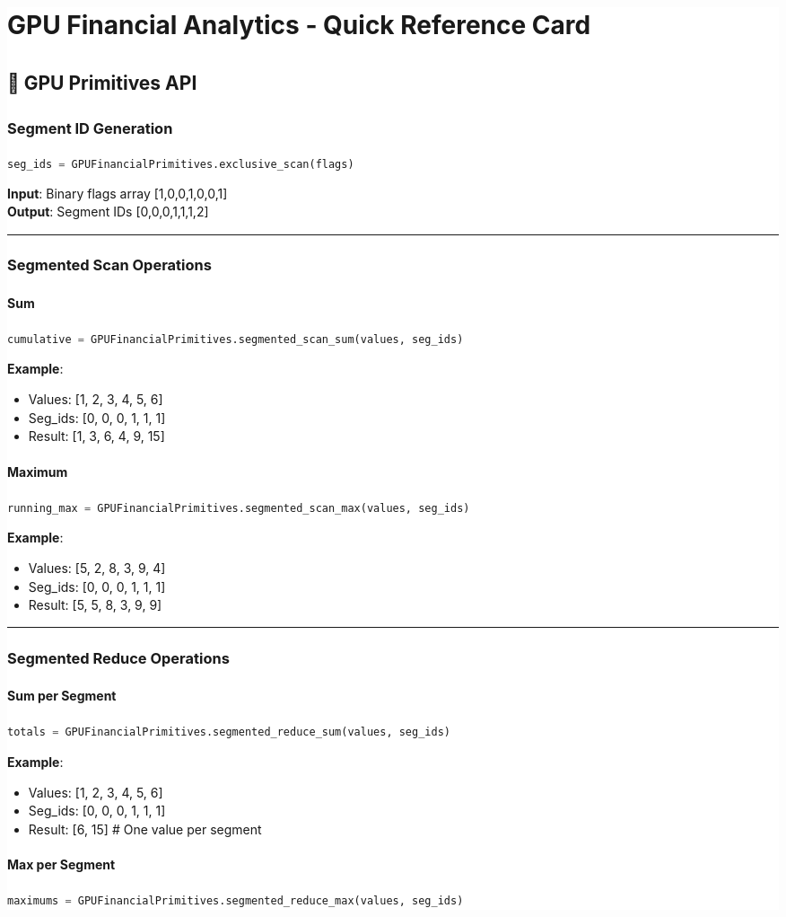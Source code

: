 # GPU Financial Analytics - Quick Reference Card

## 🔧 GPU Primitives API

### Segment ID Generation
```python
seg_ids = GPUFinancialPrimitives.exclusive_scan(flags)
```
**Input**: Binary flags array [1,0,0,1,0,0,1]  
**Output**: Segment IDs [0,0,0,1,1,1,2]

---

### Segmented Scan Operations

#### Sum
```python
cumulative = GPUFinancialPrimitives.segmented_scan_sum(values, seg_ids)
```
**Example**:
- Values: [1, 2, 3, 4, 5, 6]
- Seg_ids: [0, 0, 0, 1, 1, 1]
- Result: [1, 3, 6, 4, 9, 15]

#### Maximum
```python
running_max = GPUFinancialPrimitives.segmented_scan_max(values, seg_ids)
```
**Example**:
- Values: [5, 2, 8, 3, 9, 4]
- Seg_ids: [0, 0, 0, 1, 1, 1]
- Result: [5, 5, 8, 3, 9, 9]

---

### Segmented Reduce Operations

#### Sum per Segment
```python
totals = GPUFinancialPrimitives.segmented_reduce_sum(values, seg_ids)
```
**Example**:
- Values: [1, 2, 3, 4, 5, 6]
- Seg_ids: [0, 0, 0, 1, 1, 1]
- Result: [6, 15]  # One value per segment

#### Max per Segment
```python
maximums = GPUFinancialPrimitives.segmented_reduce_max(values, seg_ids)
```
